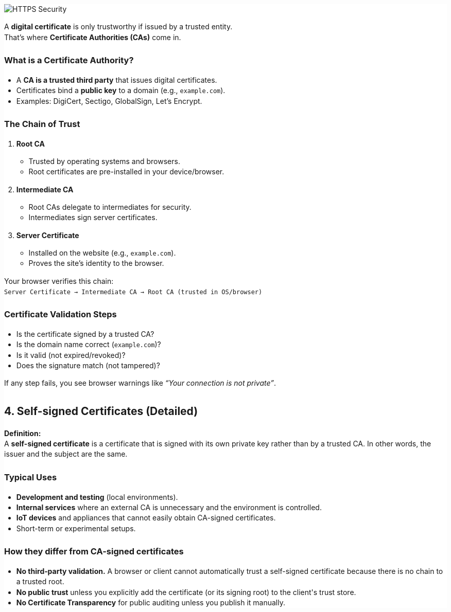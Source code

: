 ![HTTPS Security](/images/gg_https_security.png)

A **digital certificate** is only trustworthy if issued by a trusted entity.  
That’s where **Certificate Authorities (CAs)** come in.

### What is a Certificate Authority?
- A **CA is a trusted third party** that issues digital certificates.  
- Certificates bind a **public key** to a domain (e.g., `example.com`).  
- Examples: DigiCert, Sectigo, GlobalSign, Let’s Encrypt.  

### The Chain of Trust
1. **Root CA**  
   - Trusted by operating systems and browsers.  
   - Root certificates are pre-installed in your device/browser.  

2. **Intermediate CA**  
   - Root CAs delegate to intermediates for security.  
   - Intermediates sign server certificates.  

3. **Server Certificate**  
   - Installed on the website (e.g., `example.com`).  
   - Proves the site’s identity to the browser.  

Your browser verifies this chain:  
`Server Certificate → Intermediate CA → Root CA (trusted in OS/browser)`  

### Certificate Validation Steps
- Is the certificate signed by a trusted CA?  
- Is the domain name correct (`example.com`)?  
- Is it valid (not expired/revoked)?  
- Does the signature match (not tampered)?  

If any step fails, you see browser warnings like *“Your connection is not private”*.  


## 4. Self-signed Certificates (Detailed)

**Definition:**  
A **self-signed certificate** is a certificate that is signed with its own private key rather than by a trusted CA. In other words, the issuer and the subject are the same.

### Typical Uses
- **Development and testing** (local environments).  
- **Internal services** where an external CA is unnecessary and the environment is controlled.  
- **IoT devices** and appliances that cannot easily obtain CA-signed certificates.  
- Short-term or experimental setups.

### How they differ from CA-signed certificates
- **No third‑party validation.** A browser or client cannot automatically trust a self-signed certificate because there is no chain to a trusted root.  
- **No public trust** unless you explicitly add the certificate (or its signing root) to the client's trust store.  
- **No Certificate Transparency** for public auditing unless you publish it manually.
